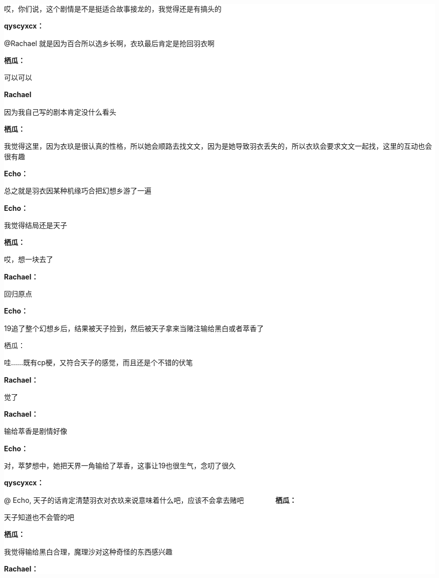 哎，你们说，这个剧情是不是挺适合故事接龙的，我觉得还是有搞头的

**qyscyxcx：**

@Rachael 就是因为百合所以选乡长啊，衣玖最后肯定是抢回羽衣啊

**栖瓜：**

可以可以

**Rachael**

因为我自己写的剧本肯定没什么看头

**栖瓜：**

我觉得这里，因为衣玖是很认真的性格，所以她会顺路去找文文，因为是她导致羽衣丢失的，所以衣玖会要求文文一起找，这里的互动也会很有趣

**Echo：**

总之就是羽衣因某种机缘巧合把幻想乡游了一遍

**Echo：**

我觉得结局还是天子

**栖瓜：**

哎，想一块去了

**Rachael：**

回归原点

**Echo：**

19追了整个幻想乡后，结果被天子捡到，然后被天子拿来当赌注输给黑白或者萃香了

栖瓜：

哇……既有cp梗，又符合天子的感觉，而且还是个不错的伏笔

**Rachael：**

觉了

**Rachael：**

输给萃香是剧情好像

**Echo：**

对，萃梦想中，她把天界一角输给了萃香，这事让19也很生气，念叨了很久

**qyscyxcx：**

@ Echo, 天子的话肯定清楚羽衣对衣玖来说意味着什么吧，应该不会拿去赌吧                **栖瓜：**

天子知道也不会管的吧

**栖瓜：**

我觉得输给黑白合理，魔理沙对这种奇怪的东西感兴趣

**Rachael：**
